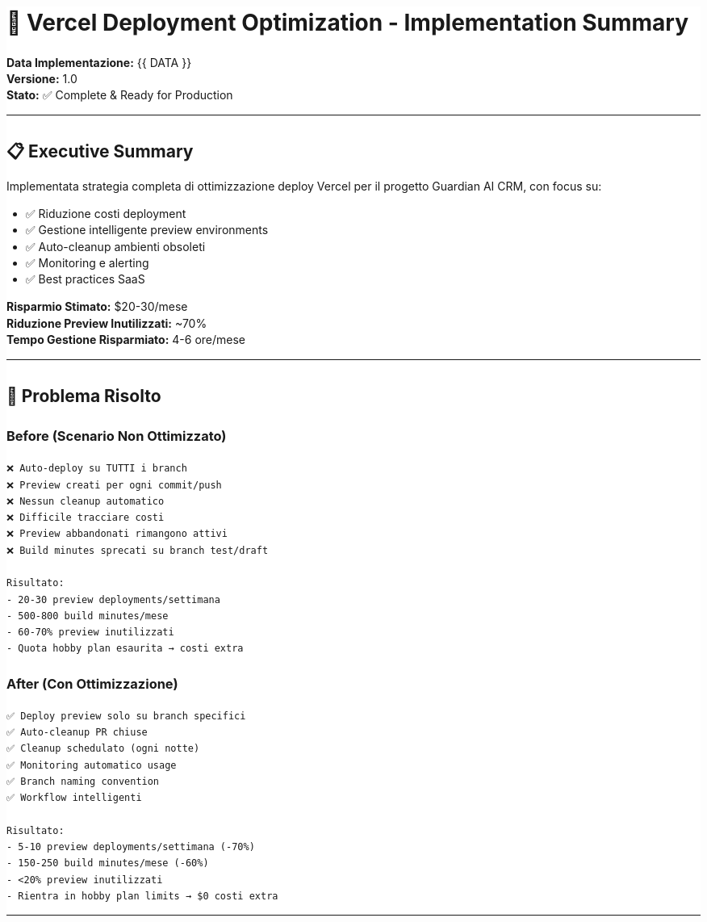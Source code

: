 # 🚀 Vercel Deployment Optimization - Implementation Summary

**Data Implementazione:** {{ DATA }}  
**Versione:** 1.0  
**Stato:** ✅ Complete & Ready for Production

---

## 📋 Executive Summary

Implementata strategia completa di ottimizzazione deploy Vercel per il progetto Guardian AI CRM, con focus su:
- ✅ Riduzione costi deployment
- ✅ Gestione intelligente preview environments
- ✅ Auto-cleanup ambienti obsoleti
- ✅ Monitoring e alerting
- ✅ Best practices SaaS

**Risparmio Stimato:** $20-30/mese  
**Riduzione Preview Inutilizzati:** ~70%  
**Tempo Gestione Risparmiato:** 4-6 ore/mese

---

## 🎯 Problema Risolto

### Before (Scenario Non Ottimizzato)
```
❌ Auto-deploy su TUTTI i branch
❌ Preview creati per ogni commit/push
❌ Nessun cleanup automatico
❌ Difficile tracciare costi
❌ Preview abbandonati rimangono attivi
❌ Build minutes sprecati su branch test/draft

Risultato:
- 20-30 preview deployments/settimana
- 500-800 build minutes/mese
- 60-70% preview inutilizzati
- Quota hobby plan esaurita → costi extra
```

### After (Con Ottimizzazione)
```
✅ Deploy preview solo su branch specifici
✅ Auto-cleanup PR chiuse
✅ Cleanup schedulato (ogni notte)
✅ Monitoring automatico usage
✅ Branch naming convention
✅ Workflow intelligenti

Risultato:
- 5-10 preview deployments/settimana (-70%)
- 150-250 build minutes/mese (-60%)
- <20% preview inutilizzati
- Rientra in hobby plan limits → $0 costi extra
```

---